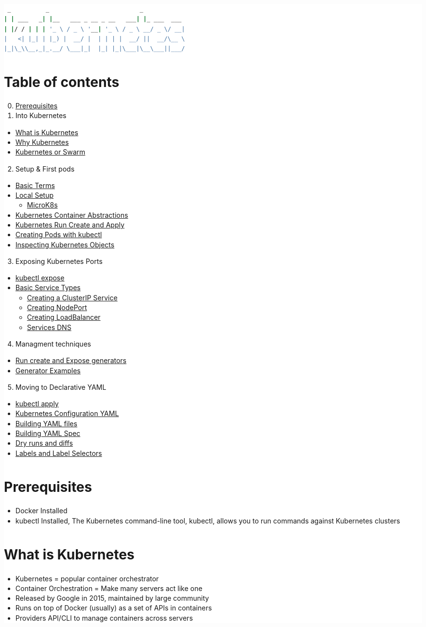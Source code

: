 ```bash
 _          _                          _
| | ___   _| |__   ___ _ __ _ __   ___| |_ ___  ___
| |/ / | | | '_ \ / _ \ '__| '_ \ / _ \ __/ _ \/ __|
|   <| |_| | |_) |  __/ |  | | | |  __/ ||  __/\__ \
|_|\_\\__,_|_.__/ \___|_|  |_| |_|\___|\__\___||___/

```

Table of contents
=================


0. [Prerequisites](#prerequisites)
1. Into Kubernetes
  * [What is Kubernetes](#what-is-kubernetes)
  * [Why Kubernetes](#why-kubernetes)
  * [Kubernetes or Swarm](#kubernetes-or-swarm)
2. Setup & First pods
  * [Basic Terms](#basic-terms)
  * [Local Setup](#local-setup)
    * [MicroK8s](#microk8s)
  * [Kubernetes Container Abstractions](#kubernetes-container-abstractions)
  * [Kubernetes Run Create and Apply](#kubernetes-run-create-and-apply)
  * [Creating Pods with kubectl](#creating-pods-with-kubectl)
  * [Inspecting Kubernetes Objects](#inspecting-kubernetes-objects)
3. Exposing Kubernetes Ports
  * [kubectl expose](#kubectl-expose)
  * [Basic Service Types](#basic-service-types)
    * [Creating a ClusterIP Service](#creating-a-clusterip-service)
    * [Creating NodePort](#creating-nodeport)
    * [Creating LoadBalancer](#creating-loadbalancer)
    * [Services DNS](#services-dns)
4. Managment techniques
  * [Run create and Expose generators](#run-create-and-expose-generators)
  * [Generator Examples](#generator-examples)
5. Moving to Declarative YAML
  * [kubectl apply](#kubectl-apply)
  * [Kubernetes Configuration YAML](#kubernetes-configuration-yaml)
  * [Building YAML files](#building-yaml-files)
  * [Building YAML Spec](#building-yaml-spec)
  * [Dry runs and diffs](#dry-runs-and-diffs)
  * [Labels and Label Selectors](#labels-and-label-selectors)



Prerequisites
=============
- Docker Installed
- kubectl Installed, The Kubernetes command-line tool, kubectl, allows you to run commands against Kubernetes clusters

What is Kubernetes
==================
 - Kubernetes = popular container orchestrator
 - Container Orchestration = Make many servers act like one
 - Released by Google in 2015, maintained by large community
 - Runs on top of Docker (usually) as a set of APIs in containers
 - Providers API/CLI to manage containers across servers
